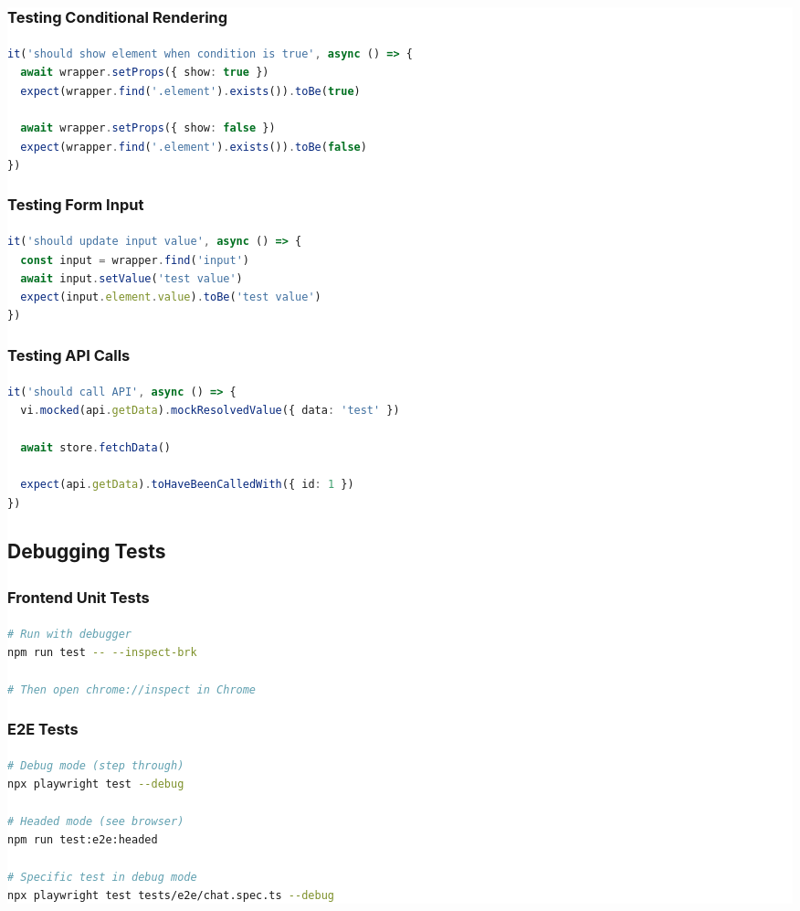 ### Testing Conditional Rendering

```typescript
it('should show element when condition is true', async () => {
  await wrapper.setProps({ show: true })
  expect(wrapper.find('.element').exists()).toBe(true)
  
  await wrapper.setProps({ show: false })
  expect(wrapper.find('.element').exists()).toBe(false)
})
```

### Testing Form Input

```typescript
it('should update input value', async () => {
  const input = wrapper.find('input')
  await input.setValue('test value')
  expect(input.element.value).toBe('test value')
})
```

### Testing API Calls

```typescript
it('should call API', async () => {
  vi.mocked(api.getData).mockResolvedValue({ data: 'test' })
  
  await store.fetchData()
  
  expect(api.getData).toHaveBeenCalledWith({ id: 1 })
})
```

## Debugging Tests

### Frontend Unit Tests

```bash
# Run with debugger
npm run test -- --inspect-brk

# Then open chrome://inspect in Chrome
```

### E2E Tests

```bash
# Debug mode (step through)
npx playwright test --debug

# Headed mode (see browser)
npm run test:e2e:headed

# Specific test in debug mode
npx playwright test tests/e2e/chat.spec.ts --debug
```
